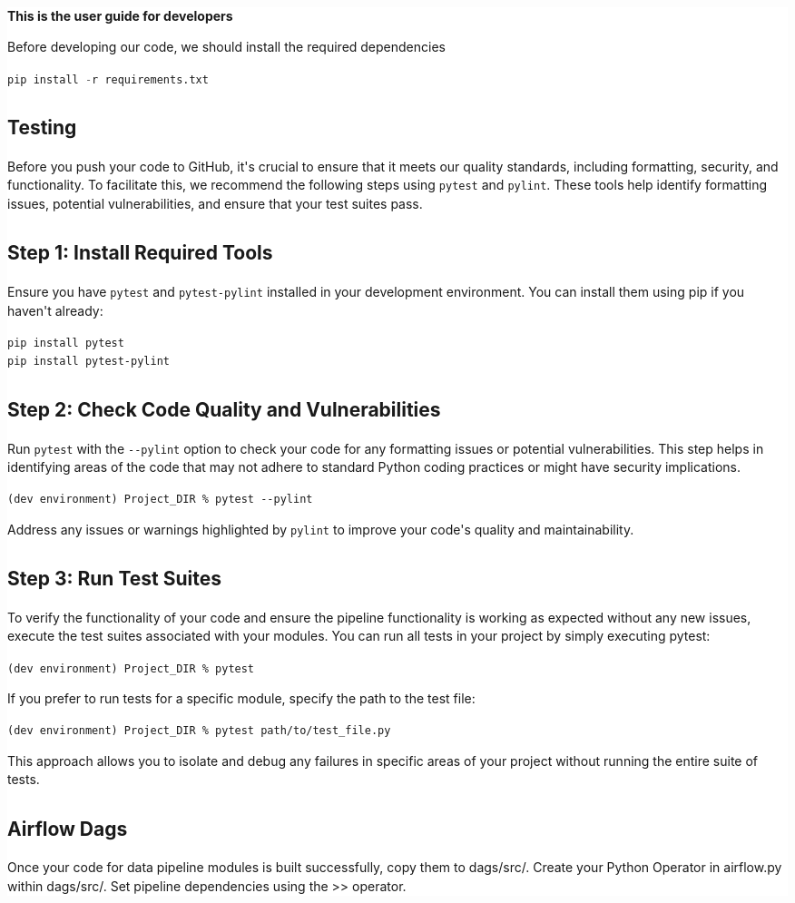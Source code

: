 **This is the user guide for developers**

Before developing our code, we should install the required dependencies
```python
pip install -r requirements.txt


```

## Testing
Before you push your code to GitHub, it's crucial to ensure that it meets our quality standards, including formatting, security, and functionality. To facilitate this, we recommend the following steps using `pytest` and `pylint`. These tools help identify formatting issues, potential vulnerabilities, and ensure that your test suites pass.

## Step 1: Install Required Tools

Ensure you have `pytest` and `pytest-pylint` installed in your development environment. You can install them using pip if you haven't already:
  ```
  pip install pytest 
  pip install pytest-pylint
  ```
## Step 2: Check Code Quality and Vulnerabilities

Run `pytest` with the `--pylint` option to check your code for any formatting issues or potential vulnerabilities. This step helps in identifying areas of the code that may not adhere to standard Python coding practices or might have security implications.
```
(dev environment) Project_DIR % pytest --pylint
```
Address any issues or warnings highlighted by `pylint` to improve your code's quality and maintainability.

## Step 3: Run Test Suites

To verify the functionality of your code and ensure the pipeline functionality is working as expected without any new issues, execute the test suites associated with your modules. You can run all tests in your project by simply executing pytest:
```
(dev environment) Project_DIR % pytest
```
If you prefer to run tests for a specific module, specify the path to the test file:
```
(dev environment) Project_DIR % pytest path/to/test_file.py
```
This approach allows you to isolate and debug any failures in specific areas of your project without running the entire suite of tests.

## Airflow Dags

Once your code for data pipeline modules is built successfully, copy them to dags/src/. Create your Python Operator in airflow.py within dags/src/. Set pipeline dependencies using the >> operator.
